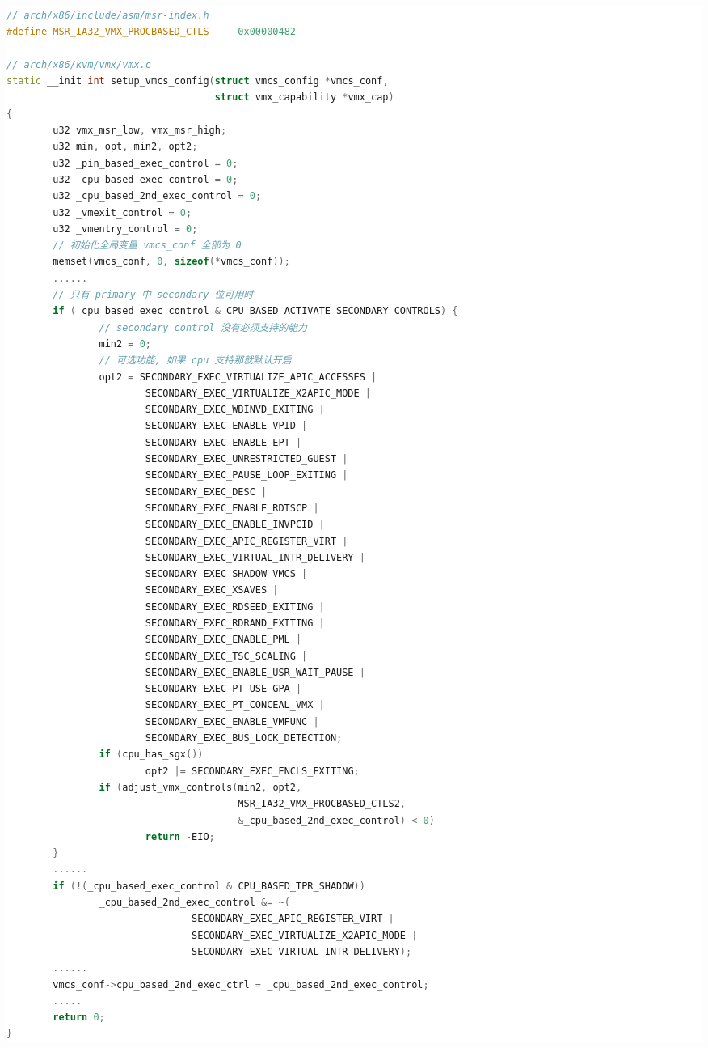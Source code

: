 ```cpp
// arch/x86/include/asm/msr-index.h
#define MSR_IA32_VMX_PROCBASED_CTLS     0x00000482

// arch/x86/kvm/vmx/vmx.c
static __init int setup_vmcs_config(struct vmcs_config *vmcs_conf,
                                    struct vmx_capability *vmx_cap)
{
        u32 vmx_msr_low, vmx_msr_high;
        u32 min, opt, min2, opt2;
        u32 _pin_based_exec_control = 0;
        u32 _cpu_based_exec_control = 0;
        u32 _cpu_based_2nd_exec_control = 0;
        u32 _vmexit_control = 0;
        u32 _vmentry_control = 0;
        // 初始化全局变量 vmcs_conf 全部为 0
        memset(vmcs_conf, 0, sizeof(*vmcs_conf));
        ......
        // 只有 primary 中 secondary 位可用时
        if (_cpu_based_exec_control & CPU_BASED_ACTIVATE_SECONDARY_CONTROLS) {
                // secondary control 没有必须支持的能力
                min2 = 0;
                // 可选功能, 如果 cpu 支持那就默认开启
                opt2 = SECONDARY_EXEC_VIRTUALIZE_APIC_ACCESSES |
                        SECONDARY_EXEC_VIRTUALIZE_X2APIC_MODE |
                        SECONDARY_EXEC_WBINVD_EXITING |
                        SECONDARY_EXEC_ENABLE_VPID |
                        SECONDARY_EXEC_ENABLE_EPT |
                        SECONDARY_EXEC_UNRESTRICTED_GUEST |
                        SECONDARY_EXEC_PAUSE_LOOP_EXITING |
                        SECONDARY_EXEC_DESC |
                        SECONDARY_EXEC_ENABLE_RDTSCP |
                        SECONDARY_EXEC_ENABLE_INVPCID |
                        SECONDARY_EXEC_APIC_REGISTER_VIRT |
                        SECONDARY_EXEC_VIRTUAL_INTR_DELIVERY |
                        SECONDARY_EXEC_SHADOW_VMCS |
                        SECONDARY_EXEC_XSAVES |
                        SECONDARY_EXEC_RDSEED_EXITING |
                        SECONDARY_EXEC_RDRAND_EXITING |
                        SECONDARY_EXEC_ENABLE_PML |
                        SECONDARY_EXEC_TSC_SCALING |
                        SECONDARY_EXEC_ENABLE_USR_WAIT_PAUSE |
                        SECONDARY_EXEC_PT_USE_GPA |
                        SECONDARY_EXEC_PT_CONCEAL_VMX |
                        SECONDARY_EXEC_ENABLE_VMFUNC |
                        SECONDARY_EXEC_BUS_LOCK_DETECTION;
                if (cpu_has_sgx())
                        opt2 |= SECONDARY_EXEC_ENCLS_EXITING;
                if (adjust_vmx_controls(min2, opt2,
                                        MSR_IA32_VMX_PROCBASED_CTLS2,
                                        &_cpu_based_2nd_exec_control) < 0)
                        return -EIO;
        }
        ......
        if (!(_cpu_based_exec_control & CPU_BASED_TPR_SHADOW))
                _cpu_based_2nd_exec_control &= ~(
                                SECONDARY_EXEC_APIC_REGISTER_VIRT |
                                SECONDARY_EXEC_VIRTUALIZE_X2APIC_MODE |
                                SECONDARY_EXEC_VIRTUAL_INTR_DELIVERY);
        ......
        vmcs_conf->cpu_based_2nd_exec_ctrl = _cpu_based_2nd_exec_control;
        .....
        return 0;
}
```